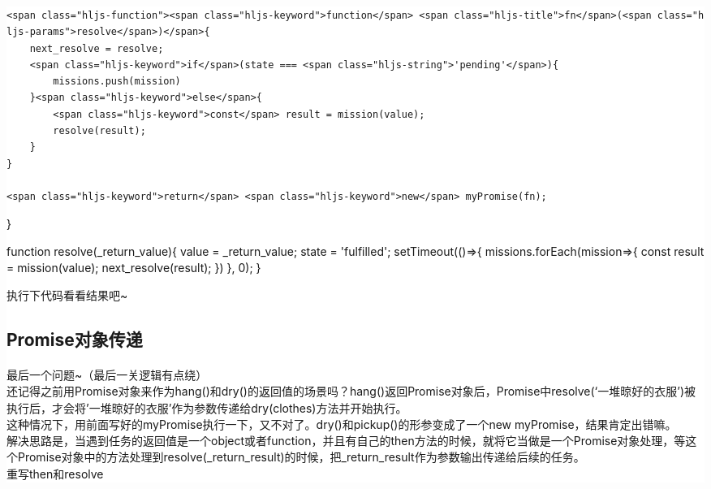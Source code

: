     <span class="hljs-function"><span class="hljs-keyword">function</span> <span class="hljs-title">fn</span>(<span class="hljs-params">resolve</span>)</span>{
        next_resolve = resolve;
        <span class="hljs-keyword">if</span>(state === <span class="hljs-string">'pending'</span>){
            missions.push(mission)
        }<span class="hljs-keyword">else</span>{
            <span class="hljs-keyword">const</span> result = mission(value);
            resolve(result);
        }
    }

    <span class="hljs-keyword">return</span> <span class="hljs-keyword">new</span> myPromise(fn);
}

<span class="hljs-function"><span class="hljs-keyword">function</span> <span class="hljs-title">resolve</span>(<span class="hljs-params">_return_value</span>)</span>{
    value = _return_value;
    state = <span class="hljs-string">'fulfilled'</span>;
    setTimeout(<span class="hljs-function"><span class="hljs-params">()</span>=&gt;</span>{
        missions.forEach(<span class="hljs-function"><span class="hljs-params">mission</span>=&gt;</span>{
            <span class="hljs-keyword">const</span> result = mission(value);
            next_resolve(result); 
        })
    }, <span class="hljs-number">0</span>);
}
</code></pre>
<p>执行下代码看看结果吧~</p>
<h2 id="articleHeader6">Promise对象传递</h2>
<p>最后一个问题~（最后一关逻辑有点绕）<br>还记得之前用Promise对象来作为hang()和dry()的返回值的场景吗？hang()返回Promise对象后，Promise中resolve(‘一堆晾好的衣服’)被执行后，才会将’一堆晾好的衣服’作为参数传递给dry(clothes)方法并开始执行。<br>这种情况下，用前面写好的myPromise执行一下，又不对了。dry()和pickup()的形参变成了一个new myPromise，结果肯定出错嘛。<br>解决思路是，当遇到任务的返回值是一个object或者function，并且有自己的then方法的时候，就将它当做是一个Promise对象处理，等这个Promise对象中的方法处理到resolve(_return_result)的时候，把_return_result作为参数输出传递给后续的任务。<br>重写then和resolve</p>
<div class="widget-codetool" style="display:none;">
      <div class="widget-codetool--inner">
      <span class="selectCode code-tool" data-toggle="tooltip" data-placement="top" title="" data-original-title="全选"></span>
      <span type="button" class="copyCode code-tool" data-toggle="tooltip" data-placement="top" data-clipboard-text="this.then = function(mission){
    var fn = function(resolve){
        next_resolve = resolve;
        if(state === 'pending'){
            missions.push(mission)
        }else{
            const result = mission(value);
            if(result &amp;&amp; (typeof result == 'object' || typeof result == 'function')){
                if(result.then &amp;&amp; typeof result.then == 'function'){
                    result.then(next_resolve);//关键！
                }
            }else{
                next_resolve(result);
            }
        }
    }
